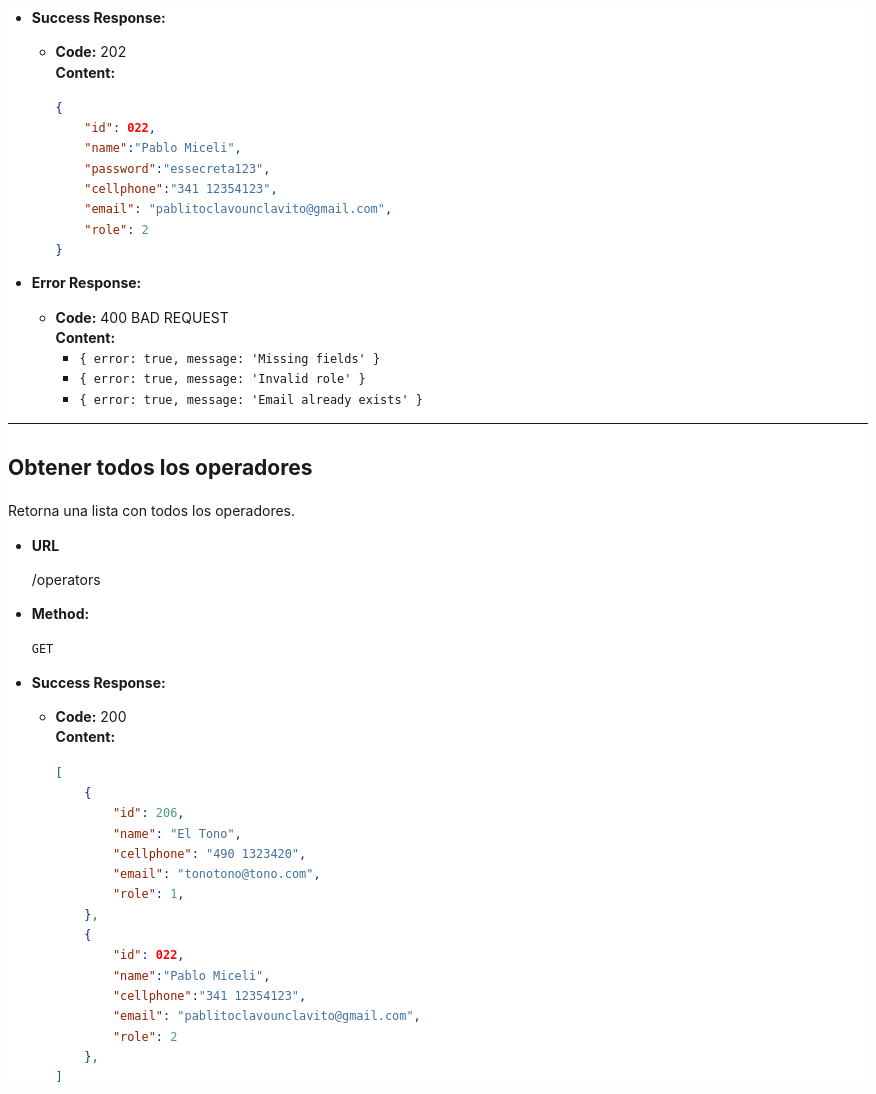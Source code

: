 - **Success Response:**

  - **Code:** 202 <br />
    **Content:** 
    ```json
    {
        "id": 022,
        "name":"Pablo Miceli",
        "password":"essecreta123",
        "cellphone":"341 12354123",
        "email": "pablitoclavounclavito@gmail.com",
        "role": 2
    }
    ```

* **Error Response:**

  * **Code:** 400 BAD REQUEST <br />
    **Content:**
    * `{ error: true, message: 'Missing fields' }`
    * `{ error: true, message: 'Invalid role' }`
    * `{ error: true, message: 'Email already exists' }`

***

## **Obtener todos los operadores**

Retorna una lista con todos los operadores.

- **URL**

  /operators

- **Method:**

  `GET`

- **Success Response:**

  - **Code:** 200 <br />
    **Content:** 
    ```json
    [
        {
            "id": 206,
            "name": "El Tono",
            "cellphone": "490 1323420",
            "email": "tonotono@tono.com",
            "role": 1,
        },
        {    
            "id": 022,
            "name":"Pablo Miceli",
            "cellphone":"341 12354123",
            "email": "pablitoclavounclavito@gmail.com",
            "role": 2
        },
    ]
    ```
